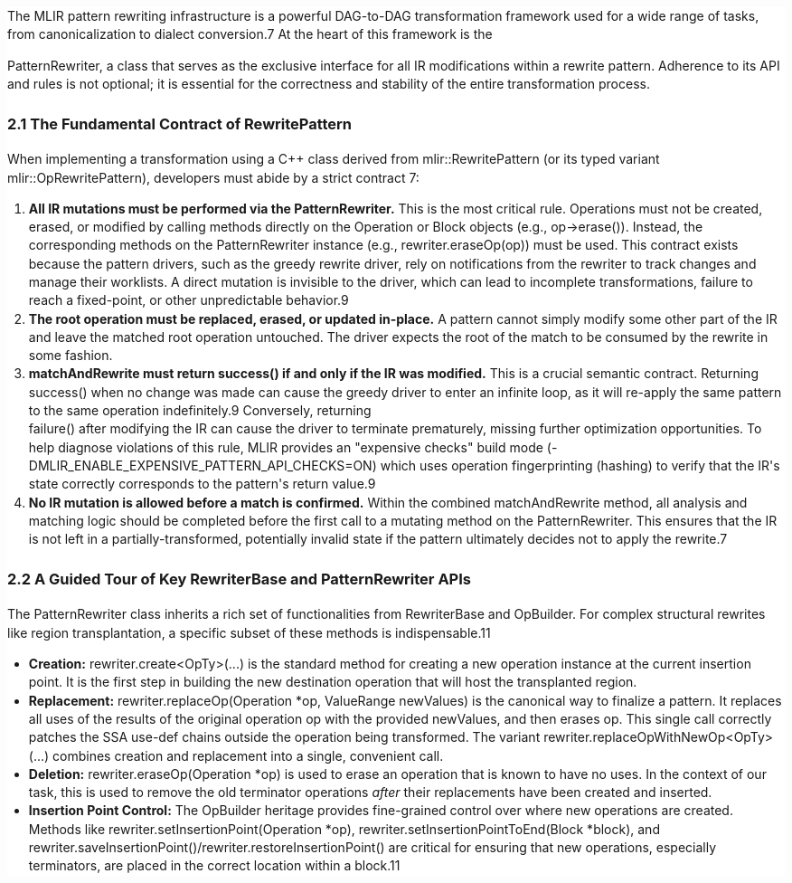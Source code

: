 The MLIR pattern rewriting infrastructure is a powerful DAG-to-DAG transformation framework used for a wide range of tasks, from canonicalization to dialect conversion.7 At the heart of this framework is the

PatternRewriter, a class that serves as the exclusive interface for all IR modifications within a rewrite pattern. Adherence to its API and rules is not optional; it is essential for the correctness and stability of the entire transformation process.

### **2.1 The Fundamental Contract of RewritePattern**

When implementing a transformation using a C++ class derived from mlir::RewritePattern (or its typed variant mlir::OpRewritePattern), developers must abide by a strict contract 7:

1. **All IR mutations must be performed via the PatternRewriter.** This is the most critical rule. Operations must not be created, erased, or modified by calling methods directly on the Operation or Block objects (e.g., op-\>erase()). Instead, the corresponding methods on the PatternRewriter instance (e.g., rewriter.eraseOp(op)) must be used. This contract exists because the pattern drivers, such as the greedy rewrite driver, rely on notifications from the rewriter to track changes and manage their worklists. A direct mutation is invisible to the driver, which can lead to incomplete transformations, failure to reach a fixed-point, or other unpredictable behavior.9  
2. **The root operation must be replaced, erased, or updated in-place.** A pattern cannot simply modify some other part of the IR and leave the matched root operation untouched. The driver expects the root of the match to be consumed by the rewrite in some fashion.  
3. **matchAndRewrite must return success() if and only if the IR was modified.** This is a crucial semantic contract. Returning success() when no change was made can cause the greedy driver to enter an infinite loop, as it will re-apply the same pattern to the same operation indefinitely.9 Conversely, returning  
   failure() after modifying the IR can cause the driver to terminate prematurely, missing further optimization opportunities. To help diagnose violations of this rule, MLIR provides an "expensive checks" build mode (-DMLIR\_ENABLE\_EXPENSIVE\_PATTERN\_API\_CHECKS=ON) which uses operation fingerprinting (hashing) to verify that the IR's state correctly corresponds to the pattern's return value.9  
4. **No IR mutation is allowed before a match is confirmed.** Within the combined matchAndRewrite method, all analysis and matching logic should be completed before the first call to a mutating method on the PatternRewriter. This ensures that the IR is not left in a partially-transformed, potentially invalid state if the pattern ultimately decides not to apply the rewrite.7

### **2.2 A Guided Tour of Key RewriterBase and PatternRewriter APIs**

The PatternRewriter class inherits a rich set of functionalities from RewriterBase and OpBuilder. For complex structural rewrites like region transplantation, a specific subset of these methods is indispensable.11

* **Creation:** rewriter.create\<OpTy\>(...) is the standard method for creating a new operation instance at the current insertion point. It is the first step in building the new destination operation that will host the transplanted region.  
* **Replacement:** rewriter.replaceOp(Operation \*op, ValueRange newValues) is the canonical way to finalize a pattern. It replaces all uses of the results of the original operation op with the provided newValues, and then erases op. This single call correctly patches the SSA use-def chains outside the operation being transformed. The variant rewriter.replaceOpWithNewOp\<OpTy\>(...) combines creation and replacement into a single, convenient call.  
* **Deletion:** rewriter.eraseOp(Operation \*op) is used to erase an operation that is known to have no uses. In the context of our task, this is used to remove the old terminator operations *after* their replacements have been created and inserted.  
* **Insertion Point Control:** The OpBuilder heritage provides fine-grained control over where new operations are created. Methods like rewriter.setInsertionPoint(Operation \*op), rewriter.setInsertionPointToEnd(Block \*block), and rewriter.saveInsertionPoint()/rewriter.restoreInsertionPoint() are critical for ensuring that new operations, especially terminators, are placed in the correct location within a block.11
